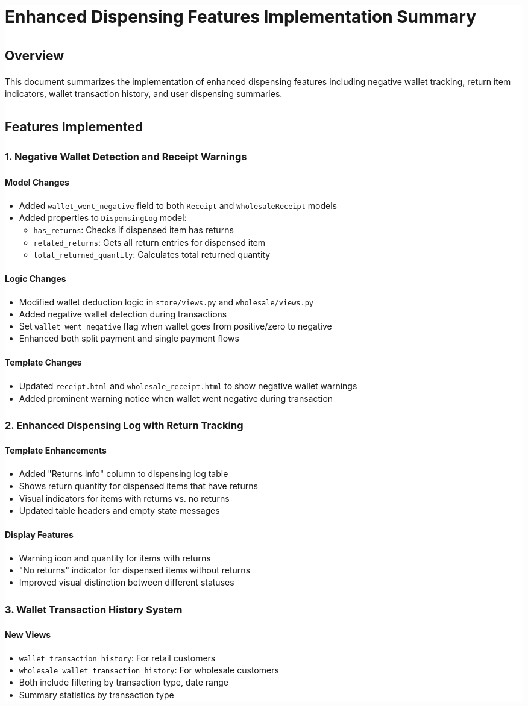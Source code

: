 # Enhanced Dispensing Features Implementation Summary

## Overview
This document summarizes the implementation of enhanced dispensing features including negative wallet tracking, return item indicators, wallet transaction history, and user dispensing summaries.

## Features Implemented

### 1. Negative Wallet Detection and Receipt Warnings

#### Model Changes
- Added `wallet_went_negative` field to both `Receipt` and `WholesaleReceipt` models
- Added properties to `DispensingLog` model:
  - `has_returns`: Checks if dispensed item has returns
  - `related_returns`: Gets all return entries for dispensed item
  - `total_returned_quantity`: Calculates total returned quantity

#### Logic Changes
- Modified wallet deduction logic in `store/views.py` and `wholesale/views.py`
- Added negative wallet detection during transactions
- Set `wallet_went_negative` flag when wallet goes from positive/zero to negative
- Enhanced both split payment and single payment flows

#### Template Changes
- Updated `receipt.html` and `wholesale_receipt.html` to show negative wallet warnings
- Added prominent warning notice when wallet went negative during transaction

### 2. Enhanced Dispensing Log with Return Tracking

#### Template Enhancements
- Added "Returns Info" column to dispensing log table
- Shows return quantity for dispensed items that have returns
- Visual indicators for items with returns vs. no returns
- Updated table headers and empty state messages

#### Display Features
- Warning icon and quantity for items with returns
- "No returns" indicator for dispensed items without returns
- Improved visual distinction between different statuses

### 3. Wallet Transaction History System

#### New Views
- `wallet_transaction_history`: For retail customers
- `wholesale_wallet_transaction_history`: For wholesale customers
- Both include filtering by transaction type, date range
- Summary statistics by transaction type
